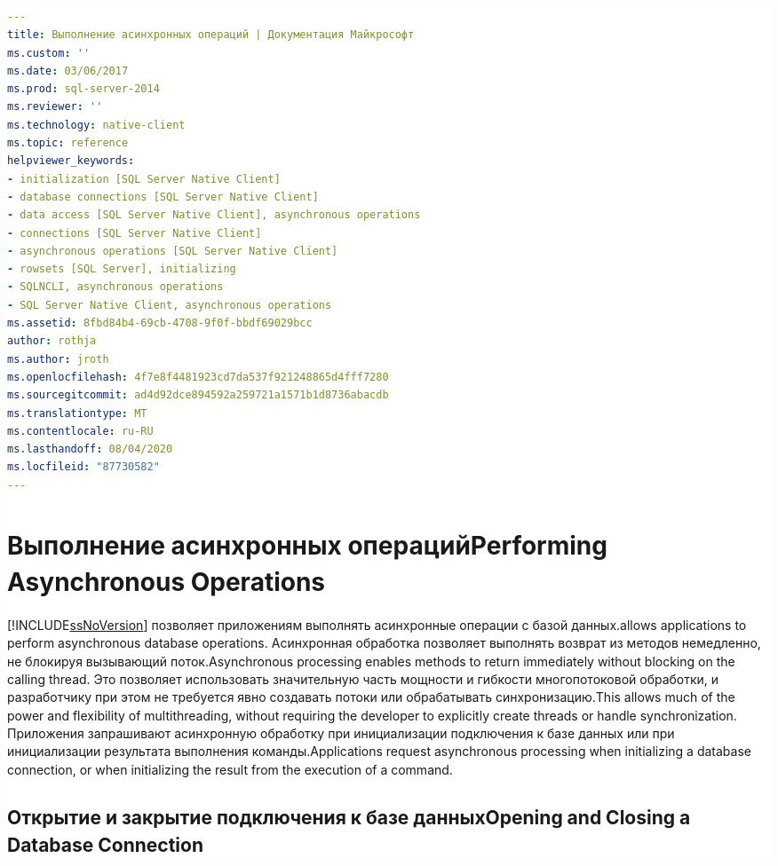 ```yaml
---
title: Выполнение асинхронных операций | Документация Майкрософт
ms.custom: ''
ms.date: 03/06/2017
ms.prod: sql-server-2014
ms.reviewer: ''
ms.technology: native-client
ms.topic: reference
helpviewer_keywords:
- initialization [SQL Server Native Client]
- database connections [SQL Server Native Client]
- data access [SQL Server Native Client], asynchronous operations
- connections [SQL Server Native Client]
- asynchronous operations [SQL Server Native Client]
- rowsets [SQL Server], initializing
- SQLNCLI, asynchronous operations
- SQL Server Native Client, asynchronous operations
ms.assetid: 8fbd84b4-69cb-4708-9f0f-bbdf69029bcc
author: rothja
ms.author: jroth
ms.openlocfilehash: 4f7e8f4481923cd7da537f921248865d4fff7280
ms.sourcegitcommit: ad4d92dce894592a259721a1571b1d8736abacdb
ms.translationtype: MT
ms.contentlocale: ru-RU
ms.lasthandoff: 08/04/2020
ms.locfileid: "87730582"
---
```

# <a name="performing-asynchronous-operations"></a><span data-ttu-id="b3e7b-102">Выполнение асинхронных операций</span><span class="sxs-lookup"><span data-stu-id="b3e7b-102">Performing Asynchronous Operations</span></span>
  [!INCLUDE[ssNoVersion](../../../includes/ssnoversion-md.md)] <span data-ttu-id="b3e7b-103">позволяет приложениям выполнять асинхронные операции с базой данных.</span><span class="sxs-lookup"><span data-stu-id="b3e7b-103">allows applications to perform asynchronous database operations.</span></span> <span data-ttu-id="b3e7b-104">Асинхронная обработка позволяет выполнять возврат из методов немедленно, не блокируя вызывающий поток.</span><span class="sxs-lookup"><span data-stu-id="b3e7b-104">Asynchronous processing enables methods to return immediately without blocking on the calling thread.</span></span> <span data-ttu-id="b3e7b-105">Это позволяет использовать значительную часть мощности и гибкости многопотоковой обработки, и разработчику при этом не требуется явно создавать потоки или обрабатывать синхронизацию.</span><span class="sxs-lookup"><span data-stu-id="b3e7b-105">This allows much of the power and flexibility of multithreading, without requiring the developer to explicitly create threads or handle synchronization.</span></span> <span data-ttu-id="b3e7b-106">Приложения запрашивают асинхронную обработку при инициализации подключения к базе данных или при инициализации результата выполнения команды.</span><span class="sxs-lookup"><span data-stu-id="b3e7b-106">Applications request asynchronous processing when initializing a database connection, or when initializing the result from the execution of a command.</span></span>  
  
## <a name="opening-and-closing-a-database-connection"></a><span data-ttu-id="b3e7b-107">Открытие и закрытие подключения к базе данных</span><span class="sxs-lookup"><span data-stu-id="b3e7b-107">Opening and Closing a Database Connection</span></span>  